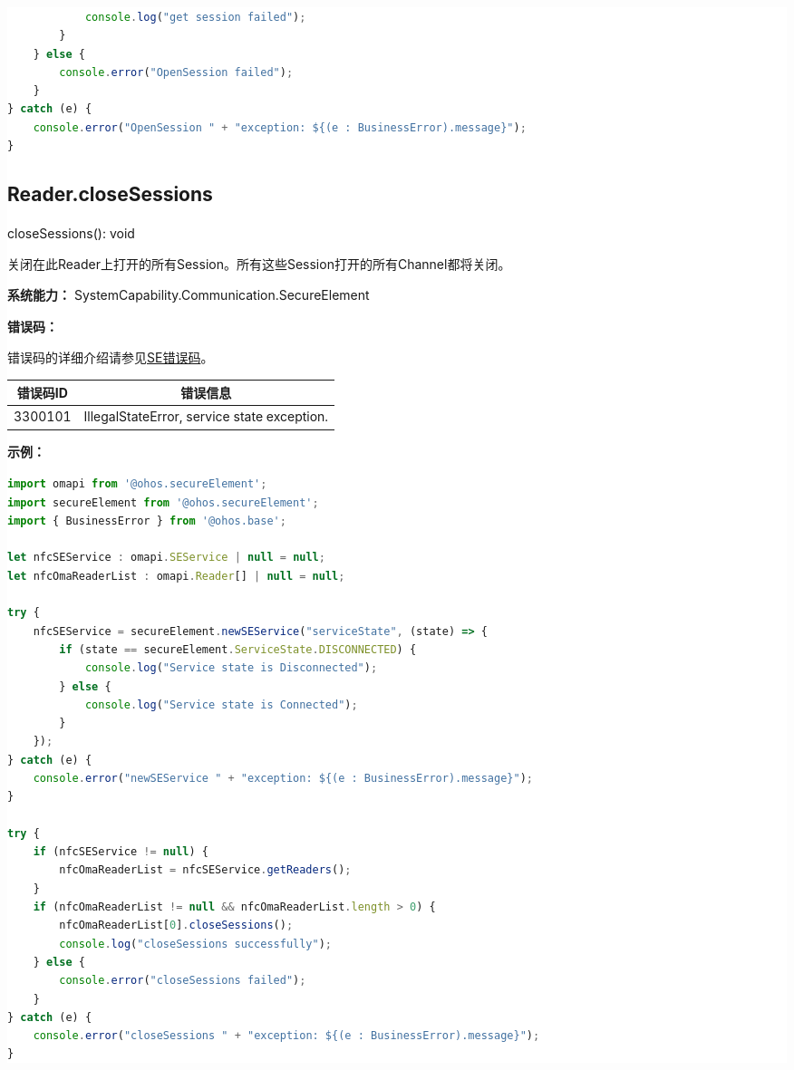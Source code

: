 ```js
            console.log("get session failed");
        }
    } else {
        console.error("OpenSession failed");
    }
} catch (e) {
    console.error("OpenSession " + "exception: ${(e : BusinessError).message}");
}
```

## Reader.closeSessions

 closeSessions(): void

关闭在此Reader上打开的所有Session。所有这些Session打开的所有Channel都将关闭。

**系统能力：**  SystemCapability.Communication.SecureElement

**错误码：**

错误码的详细介绍请参见[SE错误码](errorcode-se.md)。

| 错误码ID | 错误信息                         |
| -------- | -------------------------------- |
| 3300101  | IllegalStateError, service state exception. |

**示例：**

```js
import omapi from '@ohos.secureElement';
import secureElement from '@ohos.secureElement';
import { BusinessError } from '@ohos.base';

let nfcSEService : omapi.SEService | null = null;
let nfcOmaReaderList : omapi.Reader[] | null = null;

try {
    nfcSEService = secureElement.newSEService("serviceState", (state) => {
        if (state == secureElement.ServiceState.DISCONNECTED) {
            console.log("Service state is Disconnected");
        } else {
            console.log("Service state is Connected");
        }
    });
} catch (e) {
    console.error("newSEService " + "exception: ${(e : BusinessError).message}");
}

try {
    if (nfcSEService != null) {
        nfcOmaReaderList = nfcSEService.getReaders();
    }
    if (nfcOmaReaderList != null && nfcOmaReaderList.length > 0) {
        nfcOmaReaderList[0].closeSessions();
        console.log("closeSessions successfully");
    } else {
        console.error("closeSessions failed");
    }
} catch (e) {
    console.error("closeSessions " + "exception: ${(e : BusinessError).message}");
}
```
